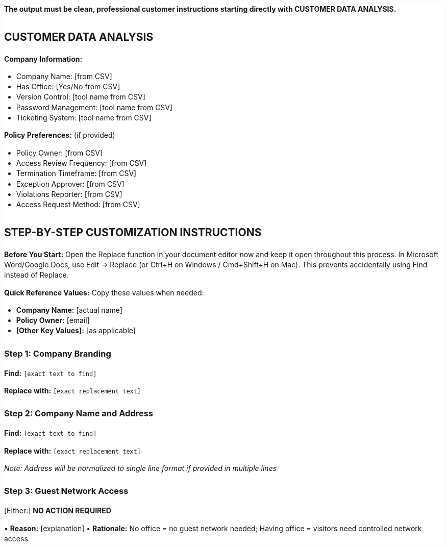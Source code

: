 **The output must be clean, professional customer instructions starting directly with CUSTOMER DATA ANALYSIS.**

## CUSTOMER DATA ANALYSIS

**Company Information:**
- Company Name: [from CSV]
- Has Office: [Yes/No from CSV]
- Version Control: [tool name from CSV]
- Password Management: [tool name from CSV]
- Ticketing System: [tool name from CSV]

**Policy Preferences:** (if provided)
- Policy Owner: [from CSV]
- Access Review Frequency: [from CSV]
- Termination Timeframe: [from CSV]
- Exception Approver: [from CSV]
- Violations Reporter: [from CSV]
- Access Request Method: [from CSV]

## STEP-BY-STEP CUSTOMIZATION INSTRUCTIONS

**Before You Start:** Open the Replace function in your document editor now and keep it open throughout this process. In Microsoft Word/Google Docs, use Edit → Replace (or Ctrl+H on Windows / Cmd+Shift+H on Mac). This prevents accidentally using Find instead of Replace.

**Quick Reference Values:** Copy these values when needed:
- **Company Name:** [actual name]
- **Policy Owner:** [email]
- **[Other Key Values]:** [as applicable]

### Step 1: Company Branding

**Find:** `[exact text to find]`

**Replace with:** `[exact replacement text]`

### Step 2: Company Name and Address

**Find:** `[exact text to find]`

**Replace with:** `[exact replacement text]`

*Note: Address will be normalized to single line format if provided in multiple lines*

### Step 3: Guest Network Access

[Either:]
**NO ACTION REQUIRED**

• **Reason:** [explanation]
• **Rationale:** No office = no guest network needed; Having office = visitors need controlled network access
